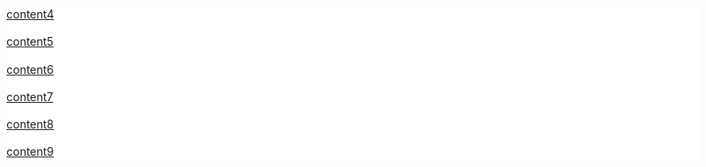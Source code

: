    <div class="content-wrap col-lg-3 col-6 mt-4 mt-lg-0">
    <div class="content-border content-box ">
  <a href="#">
  <div class="text-center"><i class="fas fa-chart-bar"></i></div>
  <p class="text-center pt-2">content4</p>
 </a>
</div>
</div>

<div class="content-wrap col-lg-3 col-6 mt-4 ">
  <div class="content-border content-box ">
<a href="#">
<div class="text-center"><i class="fas fa-share-alt-square"></i></div>
<p class="text-center pt-2">content5</p>
</a>
</div>
</div>

<div class="content-wrap col-lg-3 col-6 mt-4">
  <div class="content-border content-box ">
<a href="#">
<div class="text-center"><i class="fas fa-handshake"></i></div>
<p class="text-center pt-2">content6</p>
</a>
</div>
</div>

<div class="content-wrap col-lg-3 col-6 mt-4">
  <div class="content-border content-box ">
<a href="#">
<div class="text-center"><i class="fas fa-folder"></i></div>
<p class="text-center pt-2">content7</p>
</a>
</div>
</div>

<div class="content-wrap col-lg-3 col-6 mt-4">
  <div class="content-border content-box ">
<a href="#">
<div class="text-center"><i class="far fa-comment"></i></div>
<p class="text-center pt-2">content8</p>
</a>
</div>
</div>

<div class="content-wrap col-lg-3 col-6 mt-4 ">
  <div class="content-border content-box ">
<a href="#">
<div class="text-center"><i class="fas fa-shopping-cart"></i></div>
<p class="text-center pt-2">content9</p>
</a>
</div>
</div>
